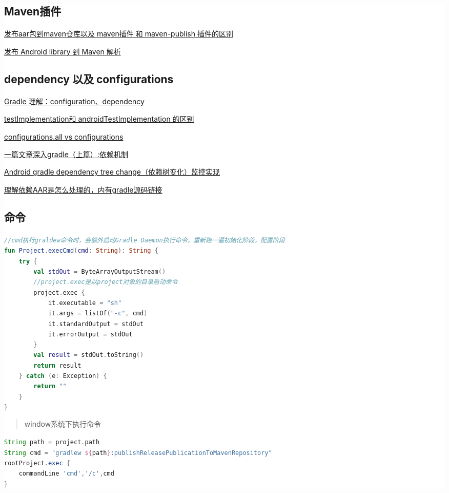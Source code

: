 

## Maven插件

[发布aar包到maven仓库以及 maven插件 和 maven-publish 插件的区别](https://cloud.tencent.com/developer/article/1911642)	

[发布 Android library 到 Maven 解析](https://www.jb51.net/article/263003.htm)



## dependency 以及 configurations

[Gradle 理解：configuration、dependency](https://juejin.cn/post/6844904088446959623)

[ testImplementation和 androidTestImplementation 的区别](https://stackoverflow.com/questions/52076775/android-difference-between-testimplementation-and-androidtestimplementation-in-b)

[configurations.all vs configurations](https://juejin.cn/s/gradle%20configurations.all%20vs%20configurations)

[一篇文章深入gradle（上篇）:依赖机制](https://oubindo.github.io/2019/09/05/%E4%B8%80%E7%AF%87%E6%96%87%E7%AB%A0%E6%B7%B1%E5%85%A5gradle%EF%BC%88%E4%B8%8A%E7%AF%87%EF%BC%89:%E4%BE%9D%E8%B5%96%E6%9C%BA%E5%88%B6/)

[Android gradle dependency tree change（依赖树变化）监控实现](https://cloud.tencent.com/developer/article/2332005)

[理解依赖AAR是怎么处理的，内有gradle源码链接](https://geminiwen.com/archives/106.html#directory072201682836024864)



## 命令

```kotlin
//cmd执行graldew命令时，会额外启动Gradle Daemon执行命令，重新跑一遍初始化阶段，配置阶段
fun Project.execCmd(cmd: String): String {
    try {
        val stdOut = ByteArrayOutputStream()
        //project.exec是以project对象的目录启动命令
        project.exec {
            it.executable = "sh"
            it.args = listOf("-c", cmd)
            it.standardOutput = stdOut
            it.errorOutput = stdOut
        }
        val result = stdOut.toString()
        return result
    } catch (e: Exception) {
        return ""
    }
}
```

> window系统下执行命令

```groovy
String path = project.path
String cmd = "gradlew ${path}:publishReleasePublicationToMavenRepository"
rootProject.exec {
    commandLine 'cmd','/c',cmd
}
```
